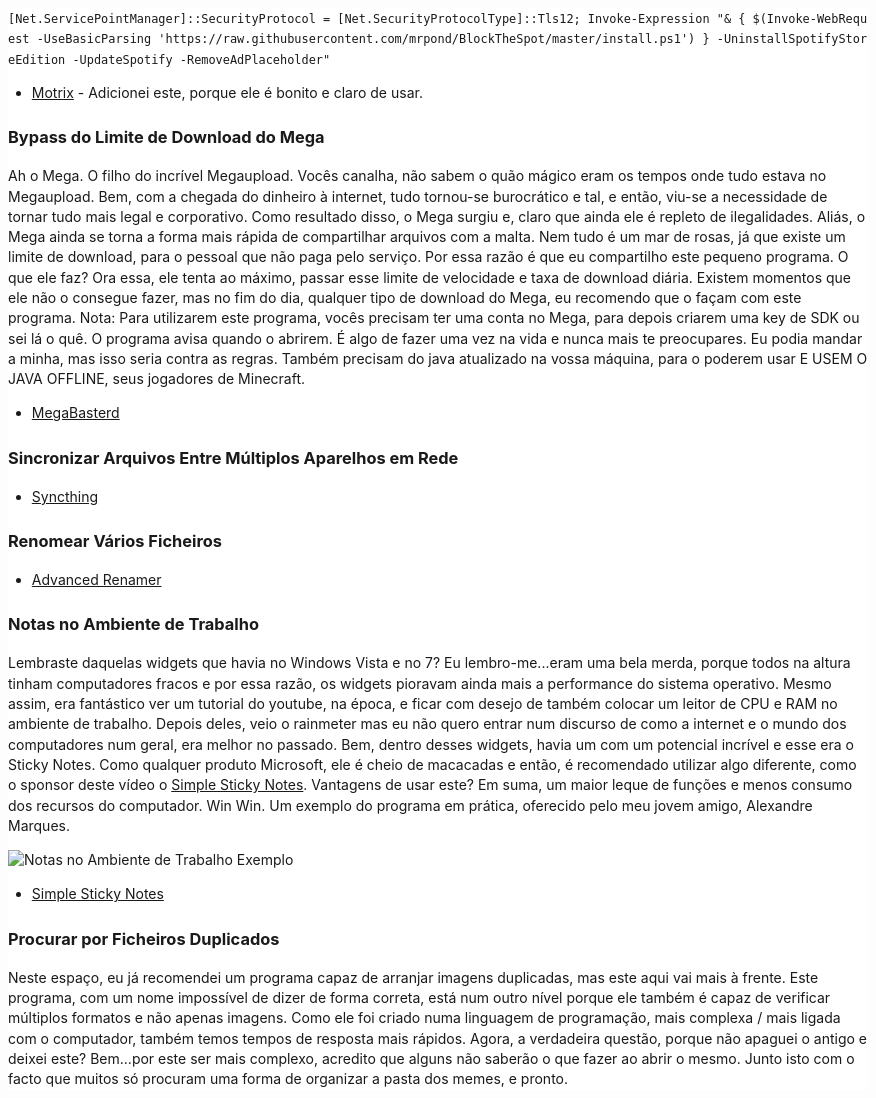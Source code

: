 ```[Net.ServicePointManager]::SecurityProtocol = [Net.SecurityProtocolType]::Tls12; Invoke-Expression "& { $(Invoke-WebRequest -UseBasicParsing 'https://raw.githubusercontent.com/mrpond/BlockTheSpot/master/install.ps1') } -UninstallSpotifyStoreEdition -UpdateSpotify -RemoveAdPlaceholder"```
- [Motrix](https://motrix.app/) - Adicionei este, porque ele é bonito e claro de usar.


### Bypass do Limite de Download do Mega

Ah o Mega. O filho do incrível Megaupload. Vocês canalha, não sabem o quão mágico eram os tempos onde tudo estava no Megaupload. Bem, com a chegada do dinheiro à internet, tudo tornou-se burocrático e tal, e então, viu-se a necessidade de tornar tudo mais legal e corporativo. Como resultado disso, o Mega surgiu e, claro que ainda ele é repleto de ilegalidades. Aliás, o Mega ainda se torna a forma mais rápida de compartilhar arquivos com a malta. Nem tudo é um mar de rosas, já que existe um limite de download, para o pessoal que não paga pelo serviço. Por essa razão é que eu compartilho este pequeno programa. O que ele faz? Ora essa, ele tenta ao máximo, passar esse limite de velocidade e taxa de download diária. Existem momentos que ele não o consegue fazer, mas no fim do dia, qualquer tipo de download do Mega, eu recomendo que o façam com este programa. Nota: Para utilizarem este programa, vocês precisam ter uma conta no Mega, para depois criarem uma key de SDK ou sei lá o quê. O programa avisa quando o abrirem. É algo de fazer uma vez na vida e nunca mais te preocupares. Eu podia mandar a minha, mas isso seria contra as regras. Também precisam do java atualizado na vossa máquina, para o poderem usar E USEM O JAVA OFFLINE, seus jogadores de Minecraft.

- [MegaBasterd](https://github.com/tonikelope/megabasterd/releases/latest)


### Sincronizar Arquivos Entre Múltiplos Aparelhos em Rede

- [Syncthing](https://syncthing.net/downloads/)


### Renomear Vários Ficheiros
- [Advanced Renamer](https://www.advancedrenamer.com/download)


### Notas no Ambiente de Trabalho

Lembraste daquelas widgets que havia no Windows Vista e no 7? Eu lembro-me...eram uma bela merda, porque todos na altura tinham computadores fracos e por essa razão, os widgets pioravam ainda mais a performance do sistema operativo. Mesmo assim, era fantástico ver um tutorial do youtube, na época, e ficar com desejo de também colocar um leitor de CPU e RAM no ambiente de trabalho. Depois deles, veio o rainmeter mas eu não quero entrar num discurso de como a internet e o mundo dos computadores num geral, era melhor no passado. Bem, dentro desses widgets, havia um com um potencial incrível e esse era o Sticky Notes. Como qualquer produto Microsoft, ele é cheio de macacadas e então, é recomendado utilizar algo diferente, como o sponsor deste vídeo o [Simple Sticky Notes](https://www.simplestickynotes.com/). Vantagens de usar este? Em suma, um maior leque de funções e menos consumo dos recursos do computador. Win Win. Um exemplo do programa em prática, oferecido pelo meu jovem amigo, Alexandre Marques.


![Notas no Ambiente de Trabalho Exemplo](https://cdn.discordapp.com/attachments/813838521110495282/995649044867198986/unknown.png)

- [Simple Sticky Notes](https://www.simplestickynotes.com/)


### Procurar por Ficheiros Duplicados

Neste espaço, eu já recomendei um programa capaz de arranjar imagens duplicadas, mas este aqui vai mais à frente. Este programa, com um nome impossível de dizer de forma correta, está num outro nível porque ele também é capaz de verificar múltiplos formatos e não apenas imagens. Como ele foi criado numa linguagem de programação, mais complexa / mais ligada com o computador, também temos tempos de resposta mais rápidos. Agora, a verdadeira questão, porque não apaguei o antigo e deixei este? Bem...por este ser mais complexo, acredito que alguns não saberão o que fazer ao abrir o mesmo. Junto isto com o facto que muitos só procuram uma forma de organizar a pasta dos memes, e pronto.


```